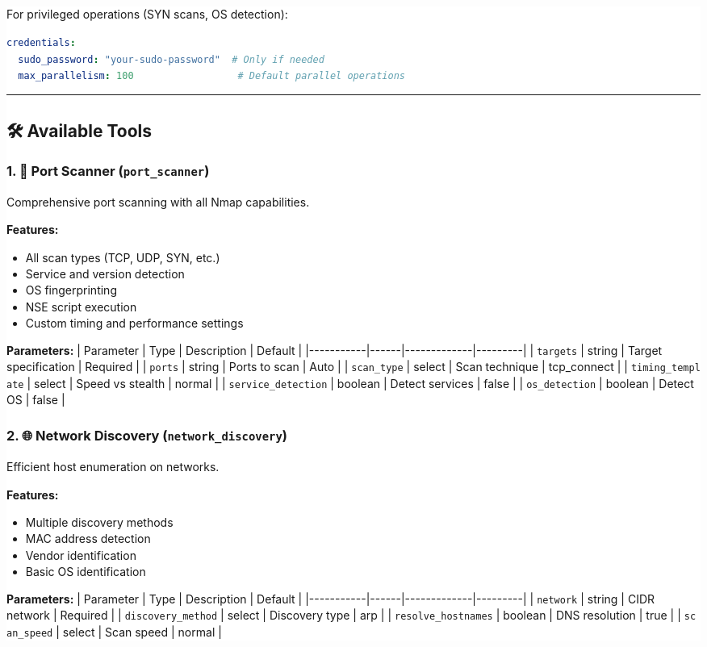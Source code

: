 For privileged operations (SYN scans, OS detection):

```yaml
credentials:
  sudo_password: "your-sudo-password"  # Only if needed
  max_parallelism: 100                  # Default parallel operations
```

---

## 🛠️ Available Tools

### 1. 🎯 **Port Scanner** (`port_scanner`)

Comprehensive port scanning with all Nmap capabilities.

**Features:**
- All scan types (TCP, UDP, SYN, etc.)
- Service and version detection
- OS fingerprinting
- NSE script execution
- Custom timing and performance settings

**Parameters:**
| Parameter | Type | Description | Default |
|-----------|------|-------------|---------|
| `targets` | string | Target specification | Required |
| `ports` | string | Ports to scan | Auto |
| `scan_type` | select | Scan technique | tcp_connect |
| `timing_template` | select | Speed vs stealth | normal |
| `service_detection` | boolean | Detect services | false |
| `os_detection` | boolean | Detect OS | false |

### 2. 🌐 **Network Discovery** (`network_discovery`)

Efficient host enumeration on networks.

**Features:**
- Multiple discovery methods
- MAC address detection
- Vendor identification
- Basic OS identification

**Parameters:**
| Parameter | Type | Description | Default |
|-----------|------|-------------|---------|
| `network` | string | CIDR network | Required |
| `discovery_method` | select | Discovery type | arp |
| `resolve_hostnames` | boolean | DNS resolution | true |
| `scan_speed` | select | Scan speed | normal |
